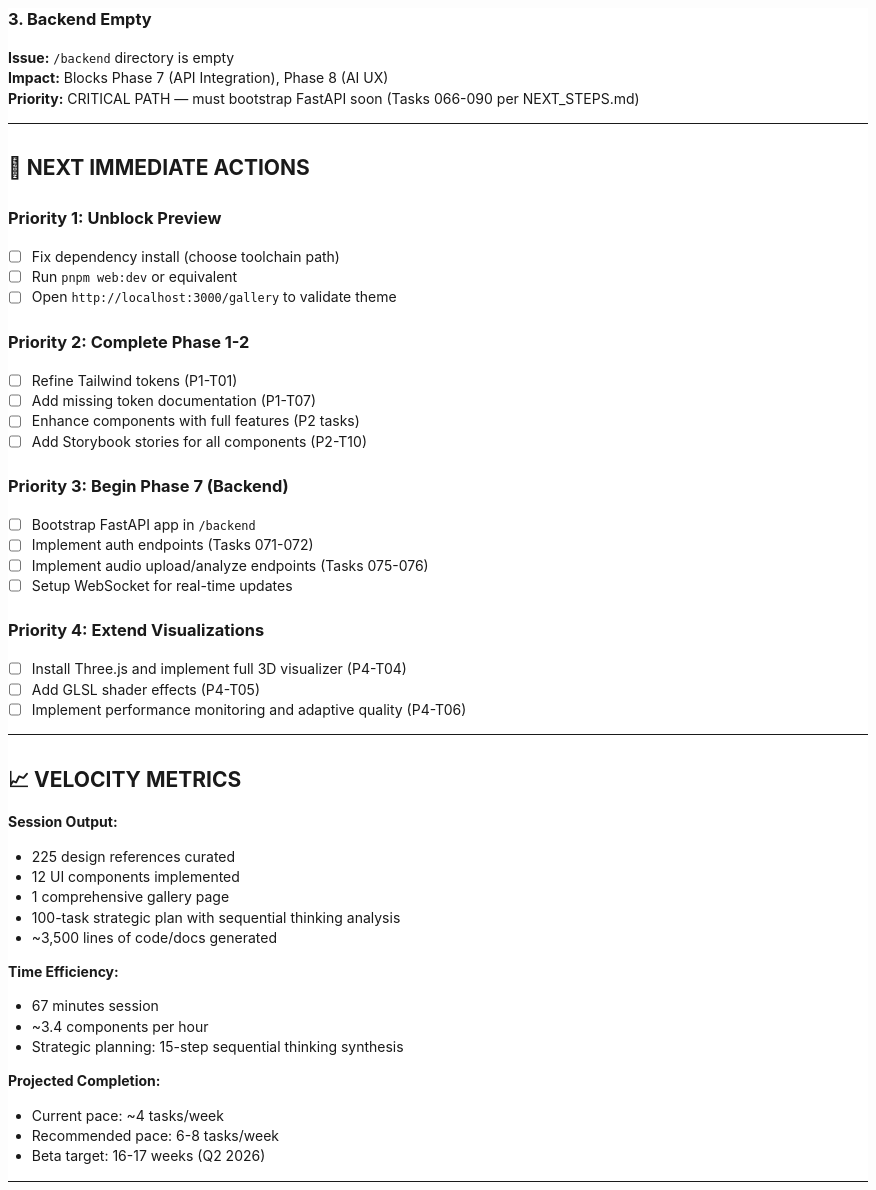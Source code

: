 ### 3. Backend Empty
**Issue:** `/backend` directory is empty  
**Impact:** Blocks Phase 7 (API Integration), Phase 8 (AI UX)  
**Priority:** CRITICAL PATH — must bootstrap FastAPI soon (Tasks 066-090 per NEXT_STEPS.md)

---

## 🔄 NEXT IMMEDIATE ACTIONS

### Priority 1: Unblock Preview
- [ ] Fix dependency install (choose toolchain path)
- [ ] Run `pnpm web:dev` or equivalent
- [ ] Open `http://localhost:3000/gallery` to validate theme

### Priority 2: Complete Phase 1-2
- [ ] Refine Tailwind tokens (P1-T01)
- [ ] Add missing token documentation (P1-T07)
- [ ] Enhance components with full features (P2 tasks)
- [ ] Add Storybook stories for all components (P2-T10)

### Priority 3: Begin Phase 7 (Backend)
- [ ] Bootstrap FastAPI app in `/backend`
- [ ] Implement auth endpoints (Tasks 071-072)
- [ ] Implement audio upload/analyze endpoints (Tasks 075-076)
- [ ] Setup WebSocket for real-time updates

### Priority 4: Extend Visualizations
- [ ] Install Three.js and implement full 3D visualizer (P4-T04)
- [ ] Add GLSL shader effects (P4-T05)
- [ ] Implement performance monitoring and adaptive quality (P4-T06)

---

## 📈 VELOCITY METRICS

**Session Output:**
- 225 design references curated
- 12 UI components implemented
- 1 comprehensive gallery page
- 100-task strategic plan with sequential thinking analysis
- ~3,500 lines of code/docs generated

**Time Efficiency:**
- 67 minutes session
- ~3.4 components per hour
- Strategic planning: 15-step sequential thinking synthesis

**Projected Completion:**
- Current pace: ~4 tasks/week
- Recommended pace: 6-8 tasks/week
- Beta target: 16-17 weeks (Q2 2026)

---